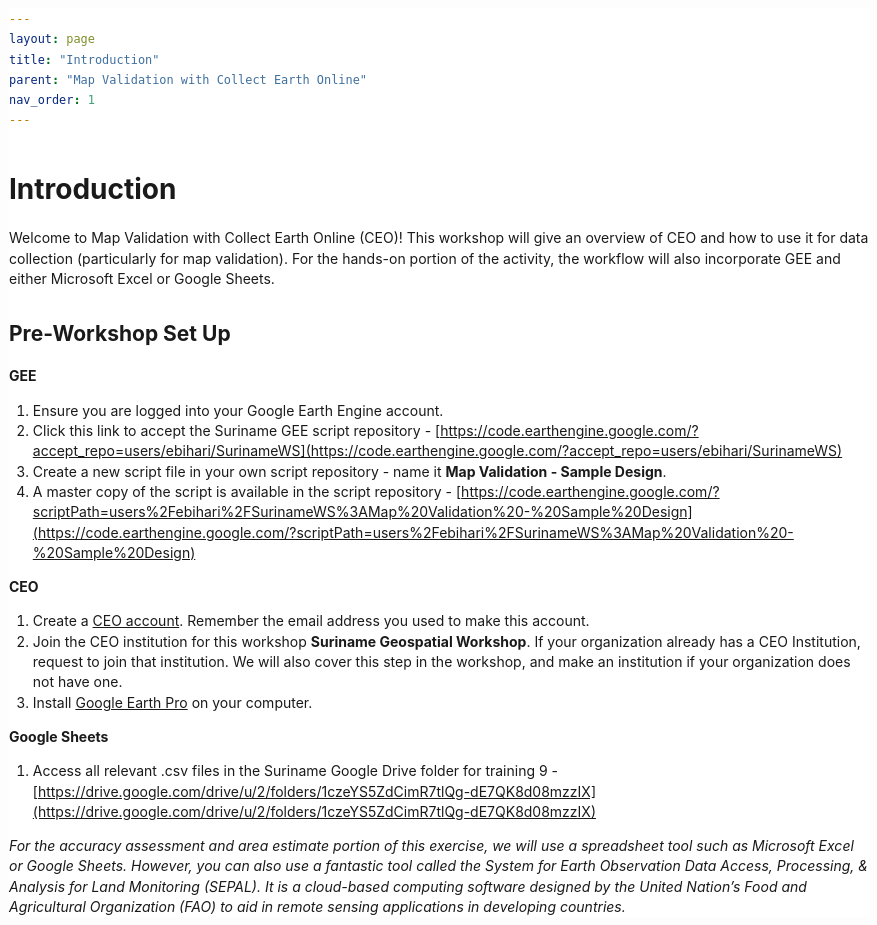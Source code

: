 ```yaml
---
layout: page
title: "Introduction"
parent: "Map Validation with Collect Earth Online"
nav_order: 1
---
```


# Introduction

Welcome to Map Validation with Collect Earth Online (CEO)! This workshop will give an overview of CEO and how to use it for data collection (particularly for map validation).  For the hands-on portion of the activity, the workflow will also incorporate GEE and either Microsoft Excel or Google Sheets.

## Pre-Workshop Set Up   

**GEE**

1. Ensure you are logged into your Google Earth Engine account.
2. Click this link to accept the Suriname GEE script repository - [https://code.earthengine.google.com/?accept_repo=users/ebihari/SurinameWS](https://code.earthengine.google.com/?accept_repo=users/ebihari/SurinameWS)
3. Create a new script file in your own script repository - name it **Map Validation - Sample Design**. 
4. A master copy of the script is available in the script repository - [https://code.earthengine.google.com/?scriptPath=users%2Febihari%2FSurinameWS%3AMap%20Validation%20-%20Sample%20Design](https://code.earthengine.google.com/?scriptPath=users%2Febihari%2FSurinameWS%3AMap%20Validation%20-%20Sample%20Design)

**CEO**

1. Create a [CEO account](https://app.collect.earth/register). Remember the email address you used to make this account.
2. Join the CEO institution for this workshop **Suriname Geospatial Workshop**. If your organization already has a CEO Institution, request to join that institution. We will also cover this step in the workshop, and make an institution if your organization does not have one.
3. Install [Google Earth Pro](https://support.google.com/earth/answer/21955?hl=en) on your computer.

**Google Sheets**

1. Access all relevant .csv files in the Suriname Google Drive folder for training 9 - [https://drive.google.com/drive/u/2/folders/1czeYS5ZdCimR7tlQg-dE7QK8d08mzzIX](https://drive.google.com/drive/u/2/folders/1czeYS5ZdCimR7tlQg-dE7QK8d08mzzIX)

*For the accuracy assessment and area estimate portion of this exercise, we will use a spreadsheet tool such as Microsoft Excel or Google Sheets. However, you can also use a fantastic tool called the System for Earth Observation Data Access, Processing, & Analysis for Land Monitoring (SEPAL). It is a cloud-based computing software designed by the United Nation’s Food and Agricultural Organization (FAO) to aid in remote sensing applications in developing countries.*
